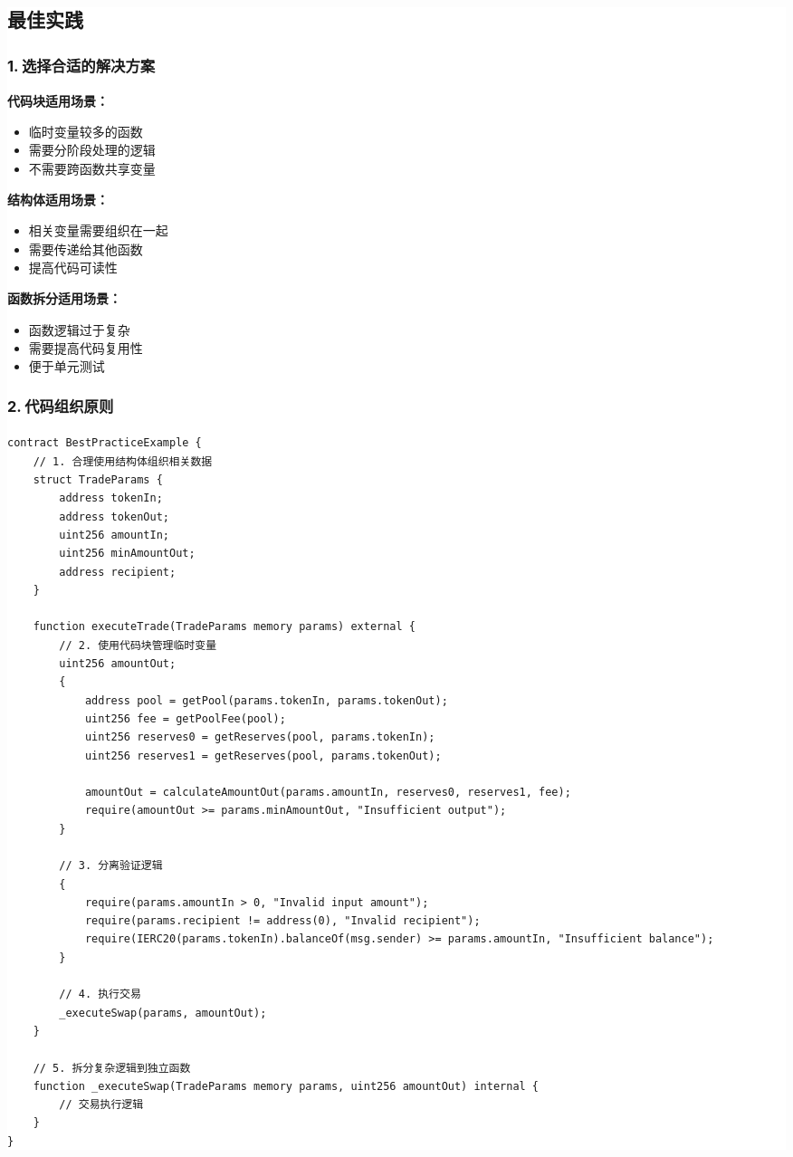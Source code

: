 ## 最佳实践

### 1. 选择合适的解决方案

**代码块适用场景：**
- 临时变量较多的函数
- 需要分阶段处理的逻辑
- 不需要跨函数共享变量

**结构体适用场景：**
- 相关变量需要组织在一起
- 需要传递给其他函数
- 提高代码可读性

**函数拆分适用场景：**
- 函数逻辑过于复杂
- 需要提高代码复用性
- 便于单元测试

### 2. 代码组织原则

```solidity
contract BestPracticeExample {
    // 1. 合理使用结构体组织相关数据
    struct TradeParams {
        address tokenIn;
        address tokenOut;
        uint256 amountIn;
        uint256 minAmountOut;
        address recipient;
    }
    
    function executeTrade(TradeParams memory params) external {
        // 2. 使用代码块管理临时变量
        uint256 amountOut;
        {
            address pool = getPool(params.tokenIn, params.tokenOut);
            uint256 fee = getPoolFee(pool);
            uint256 reserves0 = getReserves(pool, params.tokenIn);
            uint256 reserves1 = getReserves(pool, params.tokenOut);
            
            amountOut = calculateAmountOut(params.amountIn, reserves0, reserves1, fee);
            require(amountOut >= params.minAmountOut, "Insufficient output");
        }
        
        // 3. 分离验证逻辑
        {
            require(params.amountIn > 0, "Invalid input amount");
            require(params.recipient != address(0), "Invalid recipient");
            require(IERC20(params.tokenIn).balanceOf(msg.sender) >= params.amountIn, "Insufficient balance");
        }
        
        // 4. 执行交易
        _executeSwap(params, amountOut);
    }
    
    // 5. 拆分复杂逻辑到独立函数
    function _executeSwap(TradeParams memory params, uint256 amountOut) internal {
        // 交易执行逻辑
    }
}
```

